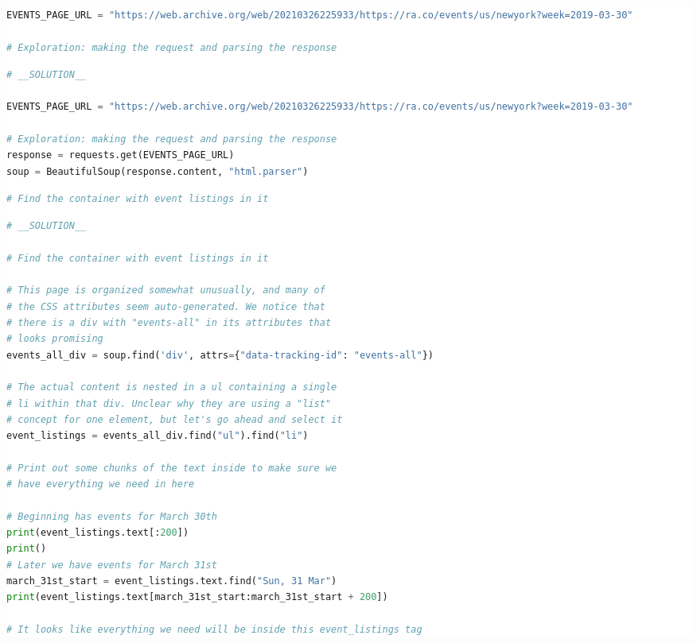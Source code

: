 
```python
EVENTS_PAGE_URL = "https://web.archive.org/web/20210326225933/https://ra.co/events/us/newyork?week=2019-03-30"

# Exploration: making the request and parsing the response

```


```python
# __SOLUTION__

EVENTS_PAGE_URL = "https://web.archive.org/web/20210326225933/https://ra.co/events/us/newyork?week=2019-03-30"

# Exploration: making the request and parsing the response
response = requests.get(EVENTS_PAGE_URL)
soup = BeautifulSoup(response.content, "html.parser")
```


```python
# Find the container with event listings in it

```


```python
# __SOLUTION__

# Find the container with event listings in it

# This page is organized somewhat unusually, and many of
# the CSS attributes seem auto-generated. We notice that
# there is a div with "events-all" in its attributes that
# looks promising
events_all_div = soup.find('div', attrs={"data-tracking-id": "events-all"})

# The actual content is nested in a ul containing a single
# li within that div. Unclear why they are using a "list"
# concept for one element, but let's go ahead and select it
event_listings = events_all_div.find("ul").find("li")

# Print out some chunks of the text inside to make sure we
# have everything we need in here

# Beginning has events for March 30th
print(event_listings.text[:200])
print()
# Later we have events for March 31st
march_31st_start = event_listings.text.find("Sun, 31 Mar")
print(event_listings.text[march_31st_start:march_31st_start + 200])

# It looks like everything we need will be inside this event_listings tag
```
